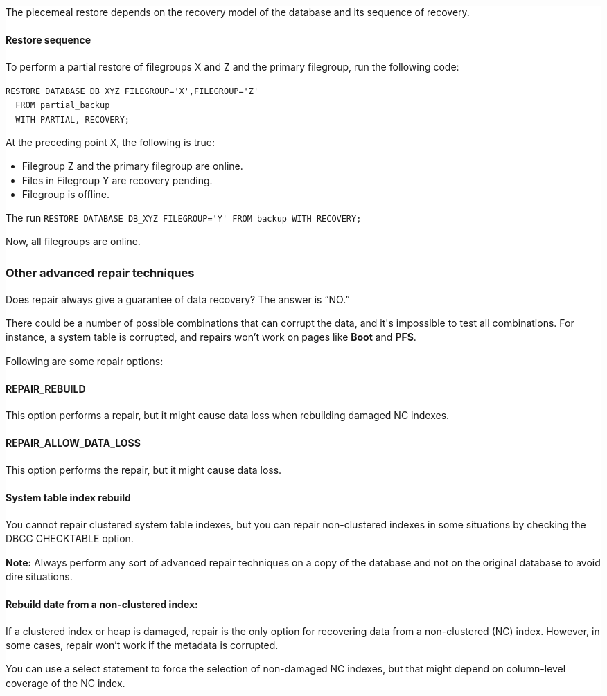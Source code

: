 The piecemeal restore depends on the recovery model of the database and its
sequence of recovery.

####	Restore sequence

To perform a partial restore of filegroups X and Z and the primary filegroup,
run the following code:

    RESTORE DATABASE DB_XYZ FILEGROUP='X',FILEGROUP='Z'
      FROM partial_backup
      WITH PARTIAL, RECOVERY;

At the preceding point X, the following is true:

- Filegroup Z and the primary filegroup are online.
- Files in Filegroup Y are recovery pending.
- Filegroup is offline.

The run	`RESTORE DATABASE DB_XYZ FILEGROUP='Y' FROM backup WITH RECOVERY;`

Now, all filegroups are online.

### Other advanced repair techniques

Does repair always give a guarantee of data recovery?  The answer is “NO.”

There could be a number of possible combinations that can corrupt the data, and
it's impossible to test all combinations. For instance, a system table
is corrupted, and repairs won’t work on pages like **Boot** and **PFS**.

Following are some repair options:

#### REPAIR_REBUILD

This option performs a repair, but it might cause data loss when rebuilding damaged NC
indexes.

#### REPAIR_ALLOW_DATA_LOSS

This option performs the repair, but it might cause data loss.

#### System table index rebuild

You cannot repair clustered system table indexes, but you can repair
non-clustered indexes in some situations by checking the DBCC CHECKTABLE option.

**Note:** Always perform any sort of advanced repair techniques on a copy of the
database and not on the original database to avoid dire situations.

####	Rebuild date from a non-clustered index:

If a clustered index or heap is damaged, repair is the only option for
recovering data from a non-clustered (NC) index. However, in some cases, repair won’t
work if the metadata is corrupted.

You can use a select statement to force the selection of non-damaged NC indexes,
but that might depend on column-level coverage of the NC index.
